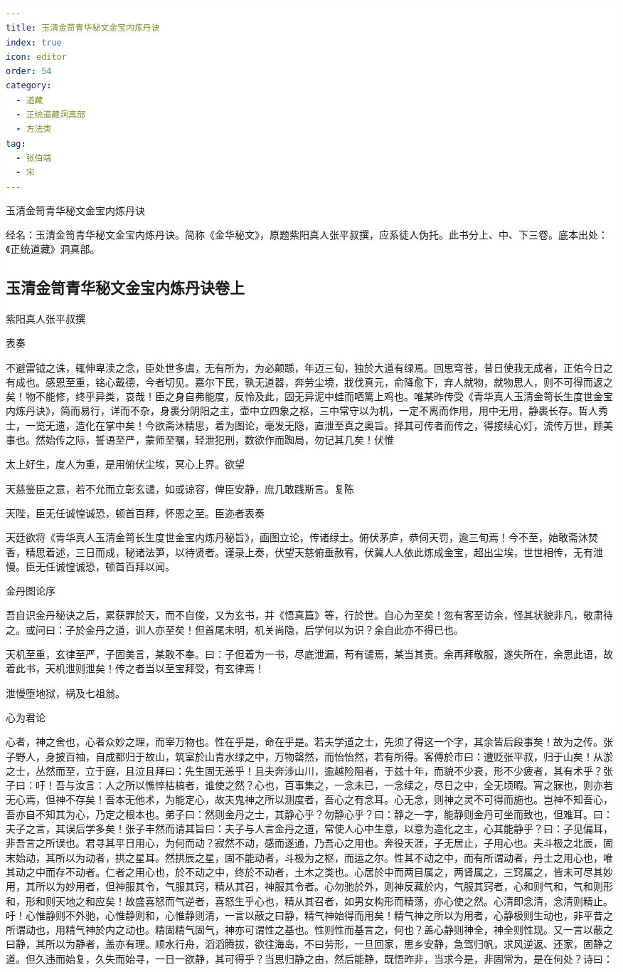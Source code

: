 ```yaml
---
title: 玉清金笥青华秘文金宝内炼丹诀
index: true
icon: editor
order: 54
category:
  - 道藏
  - 正统道藏洞真部
  - 方法类
tag:
  - 张伯端
  - 宋
---
```


玉清金笥青华秘文金宝内炼丹诀  

经名：玉清金笥青华秘文金宝内炼丹诀。简称《金华秘文》，原题紫阳真人张平叔撰，应系徒人伪托。此书分上、中、下三卷。底本出处：《正统道藏》洞真部。  

## 玉清金笥青华秘文金宝内炼丹诀卷上

紫阳真人张平叔撰  

表奏  

不避雷钺之诛，辄伸卑渎之念，臣处世多虞，无有所为，为必颠踬，年迈三旬，独於大道有绿焉。回思穹苍，昔日使我无成者，正佑今日之有成也。感恩至重，铭心戴德，今者切见。嘉尔下民，孰无道器，奔劳尘境，戕伐真元，俞降愈下，弃人就物，就物思人，则不可得而返之矣！物不能修，终乎异类，哀哉！臣之身自弗能度，反怜及此，固无异泥中蛙而哂篱上鸡也。唯某昨传受《青华真人玉清金笥长生度世金宝内炼丹诀》，简而易行，详而不杂，身裹分阴阳之主，壶中立四象之枢，三中常守以为机，一定不离而作用，用中无用，静裹长存。哲人秀士，一览无遗，造化在掌中矣！今欲斋沐精思，着为图论，毫发无隐，直泄至真之奥旨。择其可传者而传之，得接续心灯，流传万世，顾美事也。然始传之际，誓语至严，蒙师至嘱，轻泄犯刑，数欲作而踟局，勿记其几矣！伏惟  

太上好生，度人为重，是用俯伏尘埃，冥心上界。欲望  

天慈鉴臣之意，若不允而立彰玄谴，如或谅容，俾臣安静，庶几敢践斯言。复陈  

天陛，臣无任诚惶诚恐，顿首百拜，怀恩之至。臣迩者表奏  

天廷欲将《青华真人玉清金笥长生度世金宝内炼丹秘旨》，画图立论，传诸绿士。俯伏茅庐，恭伺天罚，逾三旬焉！今不至，始敢斋沐焚香，精思着述，三日而成，秘诸法笋，以待贤者。谨录上奏，伏望天慈俯垂赦宥，伏冀人人依此炼成金宝，超出尘埃，世世相传，无有泄慢。臣无任诚惶诚恐，顿首百拜以闻。  

金丹图论序  

吾自识金丹秘诀之后，累获罪於天，而不自俊，又为玄书，并《悟真篇》等，行於世。自心为至矣！忽有客至访余，怪其状貌非凡，敬肃待之。或问曰：子於金丹之道，训人亦至矣！但首尾未明，机关尚隐，后学何以为识？余自此亦不得已也。  

天机至重，玄律至严，子固美言，某敢不奉。曰：子但着为一书，尽底泄漏，苟有谴焉，某当其责。余再拜敬服，遂失所在，余思此语，故着此书，天机泄则泄矣！传之者当以至宝拜受，有玄律焉！  

泄慢堕地狱，祸及七祖翁。  

心为君论  

心者，神之舍也，心者众妙之理，而宰万物也。性在乎是，命在乎是。若夫学道之士，先须了得这一个字，其余皆后段事矣！故为之传。张子野人，身披百袖，自成都归于故山，筑室於山青水绿之中，万物罄然，而怡怡然，若有所得。客傅於市曰：遭贬张平叔，归于山矣！从淤之士，丛然而至，立于庭，且泣且拜曰：先生固无恙乎！且夫奔涉山川，逾越险阻者，于兹十年，而貌不少衰，形不少疲者，其有术乎？张子曰：吁！吾与汝言：人之所以憔悴枯槁者，谁使之然？心也，百事集之，一念未已，一念续之，尽日之中，全无顷暇。宵之寐也，则亦若无心焉，但神不存矣！吾本无他术，为能定心，故夫鬼神之所以测度者，吾心之有念耳。心无念，则神之灵不可得而施也。岂神不知吾心，吾亦自不知其为心，乃定之根本也。弟子曰：然则金丹之士，其静心乎？勿静心乎？曰：静之一字，能静则金丹可坐而致也，但难耳。曰：夫子之言，其误后学多矣！张子丰然而请其旨曰：夫子与人言金丹之道，常使人心中生意，以意为造化之主，心其能静乎？曰：子见偏耳，非吾言之所误也。君寻其平日用心，为何而动？寂然不动，感而遂通，乃吾心之用也。奔役天涯，子无居止，子用心也。夫斗极之北辰，固末始动，其所以为动者，拱之星耳。然拱辰之星，固不能动者，斗极为之枢，而运之尔。性其不动之中，而有所谓动者，丹士之用心也，唯其动之中而存不动者。仁者之用心也，於不动之中，终於不动者，土木之类也。心居於中而两目属之，两肾属之，三窍属之，皆未可尽其妙用，其所以为妙用者，但神服其令，气服其窍，精从其召，神服其令者。心勿驰於外，则神反藏於内，气服其窍者，心和则气和，气和则形和，形和则天地之和应矣！故盛喜怒而气逆者，喜怒生乎心也，精从其召者，如男女构形而精荡，亦心使之然。心清即念清，念清则精止。吁！心惟静则不外驰，心惟静则和，心惟静则清，一言以蔽之曰静，精气神始得而用矣！精气神之所以为用者，心静极则生动也，非平昔之所谓动也，用精气神於内之动也。精固精气固气，神亦可谓性之基也。性则性而基言之，何也？盖心静则神全，神全则性现。又一言以蔽之曰静，其所以为静者，盖亦有理。顺水行舟，滔滔腾拔，欲往海岛，不曰劳形，一旦回家，思乡安静，急驾归帆，求风逆返、还家，固静之道。但久违而始复，久失而始寻，一日一欲静，其可得乎？当思归静之由，然后能静，既悟昨非，当求今是，非固常为，是在何处？诗曰：  
